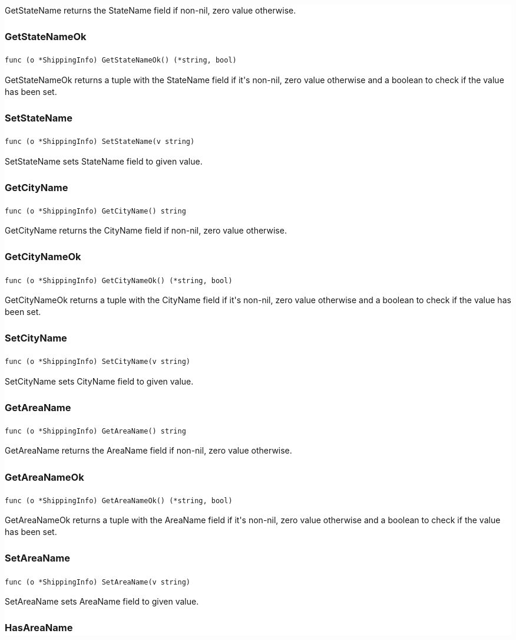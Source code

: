 GetStateName returns the StateName field if non-nil, zero value otherwise.

### GetStateNameOk

`func (o *ShippingInfo) GetStateNameOk() (*string, bool)`

GetStateNameOk returns a tuple with the StateName field if it's non-nil, zero value otherwise
and a boolean to check if the value has been set.

### SetStateName

`func (o *ShippingInfo) SetStateName(v string)`

SetStateName sets StateName field to given value.


### GetCityName

`func (o *ShippingInfo) GetCityName() string`

GetCityName returns the CityName field if non-nil, zero value otherwise.

### GetCityNameOk

`func (o *ShippingInfo) GetCityNameOk() (*string, bool)`

GetCityNameOk returns a tuple with the CityName field if it's non-nil, zero value otherwise
and a boolean to check if the value has been set.

### SetCityName

`func (o *ShippingInfo) SetCityName(v string)`

SetCityName sets CityName field to given value.


### GetAreaName

`func (o *ShippingInfo) GetAreaName() string`

GetAreaName returns the AreaName field if non-nil, zero value otherwise.

### GetAreaNameOk

`func (o *ShippingInfo) GetAreaNameOk() (*string, bool)`

GetAreaNameOk returns a tuple with the AreaName field if it's non-nil, zero value otherwise
and a boolean to check if the value has been set.

### SetAreaName

`func (o *ShippingInfo) SetAreaName(v string)`

SetAreaName sets AreaName field to given value.

### HasAreaName
